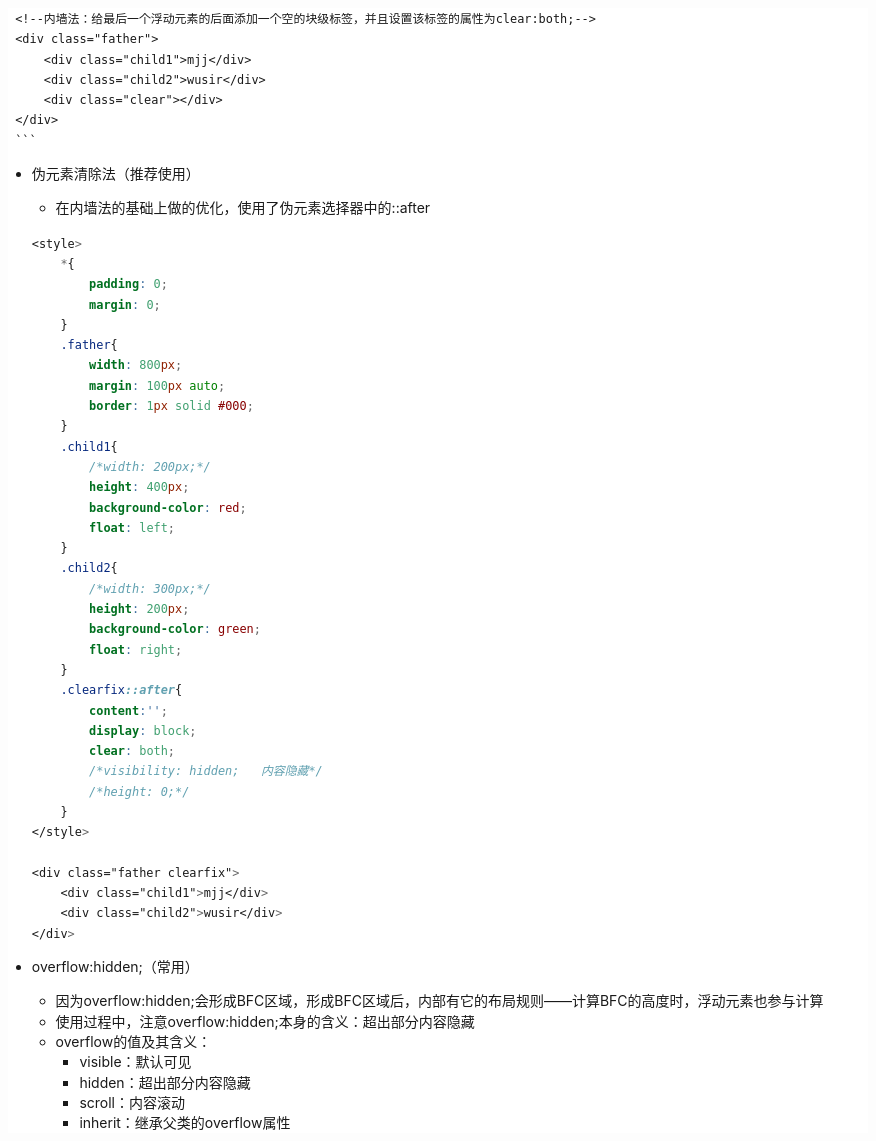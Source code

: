      <!--内墙法：给最后一个浮动元素的后面添加一个空的块级标签，并且设置该标签的属性为clear:both;-->
     <div class="father">
         <div class="child1">mjj</div>
         <div class="child2">wusir</div>
         <div class="clear"></div>
     </div>
     ```

   - 伪元素清除法（推荐使用）

     - 在内墙法的基础上做的优化，使用了伪元素选择器中的::after

     ```css
     <style>
         *{
             padding: 0;
             margin: 0;
         }
         .father{
             width: 800px;
             margin: 100px auto;
             border: 1px solid #000;
         }
         .child1{
             /*width: 200px;*/
             height: 400px;
             background-color: red;
             float: left;
         }
         .child2{
             /*width: 300px;*/
             height: 200px;
             background-color: green;
             float: right;
         }
         .clearfix::after{
             content:'';
             display: block;
             clear: both;
             /*visibility: hidden;   内容隐藏*/   
             /*height: 0;*/
         }
     </style>
     
     <div class="father clearfix">
         <div class="child1">mjj</div>
         <div class="child2">wusir</div>
     </div>
     ```

   - overflow:hidden;（常用）

     - 因为overflow:hidden;会形成BFC区域，形成BFC区域后，内部有它的布局规则——计算BFC的高度时，浮动元素也参与计算
     - 使用过程中，注意overflow:hidden;本身的含义：超出部分内容隐藏
     - overflow的值及其含义：
       - visible：默认可见
       - hidden：超出部分内容隐藏
       - scroll：内容滚动
       - inherit：继承父类的overflow属性
